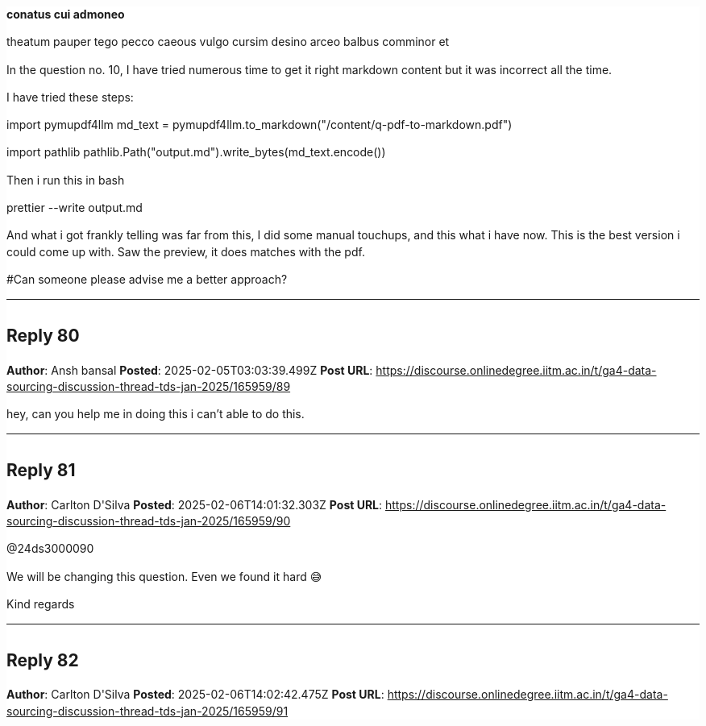 **conatus cui admoneo**

theatum pauper tego
pecco caeous vulgo
cursim desino arceo
balbus comminor et 

In the question no. 10, I have tried numerous time to get it right markdown content but it was incorrect all the time.

I have tried these steps:

import pymupdf4llm
md_text = pymupdf4llm.to_markdown("/content/q-pdf-to-markdown.pdf")

import pathlib
pathlib.Path("output.md").write_bytes(md_text.encode())

Then i run this in bash

prettier --write output.md

And what i got frankly telling was far from this, I did some manual touchups, and this what i have now. This is the best version i could come up with. Saw the preview, it does matches with the pdf.

#Can someone please advise me a better approach?

---

## Reply 80
**Author**: Ansh bansal
**Posted**: 2025-02-05T03:03:39.499Z
**Post URL**: https://discourse.onlinedegree.iitm.ac.in/t/ga4-data-sourcing-discussion-thread-tds-jan-2025/165959/89

hey, can you help me in doing this i can’t able to do this.

---

## Reply 81
**Author**: Carlton D'Silva
**Posted**: 2025-02-06T14:01:32.303Z
**Post URL**: https://discourse.onlinedegree.iitm.ac.in/t/ga4-data-sourcing-discussion-thread-tds-jan-2025/165959/90

@24ds3000090

We will be changing this question. Even we found it hard  :sweat_smile: 

Kind regards

---

## Reply 82
**Author**: Carlton D'Silva
**Posted**: 2025-02-06T14:02:42.475Z
**Post URL**: https://discourse.onlinedegree.iitm.ac.in/t/ga4-data-sourcing-discussion-thread-tds-jan-2025/165959/91
